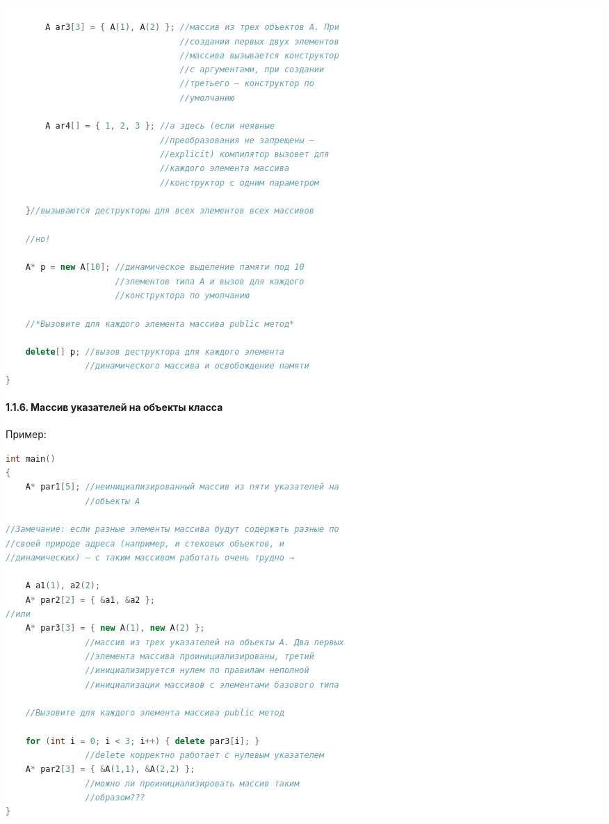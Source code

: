 ```cpp

        A ar3[3] = { A(1), A(2) }; //массив из трех объектов A. При
                                   //создании первых двух элементов
                                   //массива вызывается конструктор
                                   //с аргументами, при создании
                                   //третьего — конструктор по
                                   //умолчанию

        A ar4[] = { 1, 2, 3 }; //а здесь (если неявные
                               //преобразования не запрещены —
                               //explicit) компилятор вызовет для
                               //каждого элемента массива
                               //конструктор с одним параметром

    }//вызываются деструкторы для всех элементов всех массивов

    //но!

    A* р = new A[10]; //динамическое выделение памяти под 10
                      //элементов типа A и вызов для каждого
                      //конструктора по умолчанию

    //*Вызовите для каждого элемента массива public метод*

    delete[] р; //вызов деструктора для каждого элемента
                //динамического массива и освобождение памяти
}
```

#### 1.1.6. Массив указателей на объекты класса

Пример:

```cpp
int main()
{
    A* par1[5]; //неинициализированный массив из пяти указателей на
                //объекты А

//Замечание: если разные элементы массива будут содержать разные по
//своей природе адреса (например, и стековых объектов, и
//динамических) — с таким массивом работать очень трудно ⇒

    A a1(1), a2(2);
    A* par2[2] = { &a1, &a2 };
//или
    A* рar3[3] = { new A(1), new A(2) };
                //массив из трех указателей на объекты А. Два первых
                //элемента массива проинициализированы, третий
                //инициализируется нулем по правилам неполной
                //инициализации массивов с элементами базового типа

    //Вызовите для каждого элемента массива public метод

    for (int i = 0; i < 3; i++) { delete рar3[i]; }
                //delete корректно работает с нулевым указателем
    A* par2[3] = { &A(1,1), &A(2,2) };
                //можно ли проинициализировать массив таким
                //образом???
}
```

